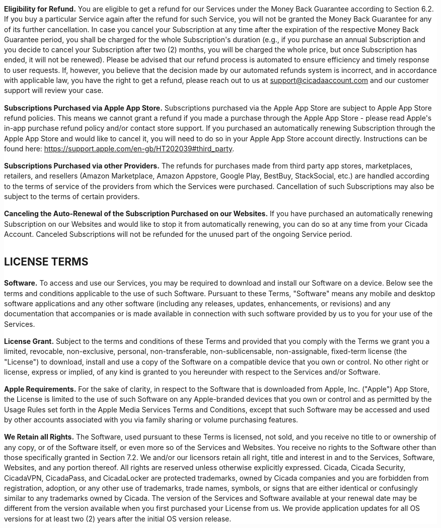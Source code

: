 **Eligibility for Refund.** You are eligible to get a refund for our Services under the Money Back Guarantee according to Section 6.2. If you buy a particular Service again after the refund for such Service, you will not be granted the Money Back Guarantee for any of its further cancellation. In case you cancel your Subscription at any time after the expiration of the respective Money Back Guarantee period, you shall be charged for the whole Subscription's duration (e.g., if you purchase an annual Subscription and you decide to cancel your Subscription after two (2) months, you will be charged the whole price, but once Subscription has ended, it will not be renewed). Please be advised that our refund process is automated to ensure efficiency and timely response to user requests. If, however, you believe that the decision made by our automated refunds system is incorrect, and in accordance with applicable law, you have the right to get a refund, please reach out to us at support@cicadaaccount.com and our customer support will review your case.

**Subscriptions Purchased via Apple App Store.** Subscriptions purchased via the Apple App Store are subject to Apple App Store refund policies. This means we cannot grant a refund if you made a purchase through the Apple App Store - please read Apple's in-app purchase refund policy and/or contact store support. If you purchased an automatically renewing Subscription through the Apple App Store and would like to cancel it, you will need to do so in your Apple App Store account directly. Instructions can be found here: <https://support.apple.com/en-gb/HT202039#third_party>.

**Subscriptions Purchased via other Providers.** The refunds for purchases made from third party app stores, marketplaces, retailers, and resellers (Amazon Marketplace, Amazon Appstore, Google Play, BestBuy, StackSocial, etc.) are handled according to the terms of service of the providers from which the Services were purchased. Cancellation of such Subscriptions may also be subject to the terms of certain providers.

**Canceling the Auto-Renewal of the Subscription Purchased on our Websites.** If you have purchased an automatically renewing Subscription on our Websites and would like to stop it from automatically renewing, you can do so at any time from your Cicada Account. Canceled Subscriptions will not be refunded for the unused part of the ongoing Service period.

LICENSE TERMS
-------------

**Software.** To access and use our Services, you may be required to download and install our Software on a device. Below see the terms and conditions applicable to the use of such Software. Pursuant to these Terms, "Software" means any mobile and desktop software applications and any other software (including any releases, updates, enhancements, or revisions) and any documentation that accompanies or is made available in connection with such software provided by us to you for your use of the Services.

**License Grant.** Subject to the terms and conditions of these Terms and provided that you comply with the Terms we grant you a limited, revocable, non-exclusive, personal, non-transferable, non-sublicensable, non-assignable, fixed-term license (the "License") to download, install and use a copy of the Software on a compatible device that you own or control. No other right or license, express or implied, of any kind is granted to you hereunder with respect to the Services and/or Software.

**Apple Requirements.** For the sake of clarity, in respect to the Software that is downloaded from Apple, Inc. ("Apple") App Store, the License is limited to the use of such Software on any Apple-branded devices that you own or control and as permitted by the Usage Rules set forth in the Apple Media Services Terms and Conditions, except that such Software may be accessed and used by other accounts associated with you via family sharing or volume purchasing features.

**We Retain all Rights.** The Software, used pursuant to these Terms is licensed, not sold, and you receive no title to or ownership of any copy, or of the Software itself, or even more so of the Services and Websites. You receive no rights to the Software other than those specifically granted in Section 7.2. We and/or our licensors retain all right, title and interest in and to the Services, Software, Websites, and any portion thereof. All rights are reserved unless otherwise explicitly expressed. Cicada, Cicada Security, CicadaVPN, CicadaPass, and CicadaLocker are protected trademarks, owned by Cicada companies and you are forbidden from registration, adoption, or any other use of trademarks, trade names, symbols, or signs that are either identical or confusingly similar to any trademarks owned by Cicada. The version of the Services and Software available at your renewal date may be different from the version available when you first purchased your License from us. We provide application updates for all OS versions for at least two (2) years after the initial OS version release.
